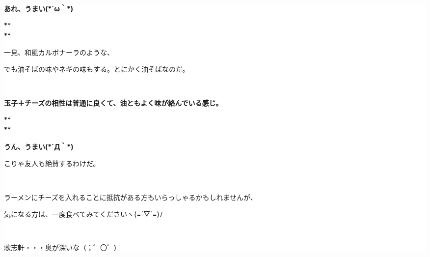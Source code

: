 
**あれ、うまい(\*´ω｀\*)**

**  
** 

一見、和風カルボナーラのような、

でも油そばの味やネギの味もする。とにかく油そばなのだ。

 

**玉子＋チーズの相性は普通に良くて、油ともよく味が絡んでいる感じ。**

**  
** 

**うん、うまい(\*´Д｀\*)**

こりゃ友人も絶賛するわけだ。

 

ラーメンにチーズを入れることに抵抗がある方もいらっしゃるかもしれませんが、

気になる方は、一度食べてみてくださいヽ(=´▽\`=)ﾉ

 

歌志軒・・・奥が深いな（；゜〇゜)

 [1]: https://twitter.com/jun3010me